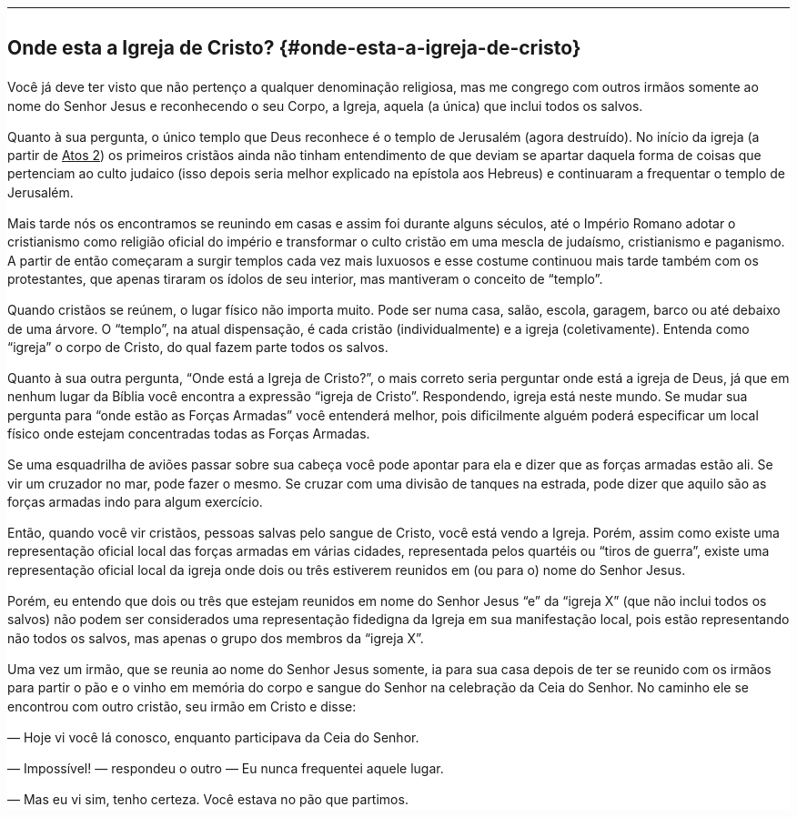 *****

## Onde esta a Igreja de Cristo? {#onde-esta-a-igreja-de-cristo}

Você já deve ter visto que não pertenço a qualquer denominação religiosa, mas me congrego com outros irmãos somente ao nome do Senhor Jesus e reconhecendo o seu Corpo, a Igreja, aquela (a única) que inclui todos os salvos.

Quanto à sua pergunta, o único templo que Deus reconhece é o templo de Jerusalém (agora destruído). No início da igreja (a partir de [Atos 2](http://mysword.info/b?r=Act_2)) os primeiros cristãos ainda não tinham entendimento de que deviam se apartar daquela forma de coisas que pertenciam ao culto judaico (isso depois seria melhor explicado na epístola aos Hebreus) e continuaram a frequentar o templo de Jerusalém.

Mais tarde nós os encontramos se reunindo em casas e assim foi durante alguns séculos, até o Império Romano adotar o cristianismo como religião oficial do império e transformar o culto cristão em uma mescla de judaísmo, cristianismo e paganismo. A partir de então começaram a surgir templos cada vez mais luxuosos e esse costume continuou mais tarde também com os protestantes, que apenas tiraram os ídolos de seu interior, mas mantiveram o conceito de “templo”.

Quando cristãos se reúnem, o lugar físico não importa muito. Pode ser numa casa, salão, escola, garagem, barco ou até debaixo de uma árvore. O “templo”, na atual dispensação, é cada cristão (individualmente) e a igreja (coletivamente). Entenda como “igreja” o corpo de Cristo, do qual fazem parte todos os salvos.

Quanto à sua outra pergunta, “Onde está a Igreja de Cristo?”, o mais correto seria perguntar onde está a igreja de Deus, já que em nenhum lugar da Bíblia você encontra a expressão “igreja de Cristo”. Respondendo, igreja está neste mundo. Se mudar sua pergunta para “onde estão as Forças Armadas” você entenderá melhor, pois dificilmente alguém poderá especificar um local físico onde estejam concentradas todas as Forças Armadas.

Se uma esquadrilha de aviões passar sobre sua cabeça você pode apontar para ela e dizer que as forças armadas estão ali. Se vir um cruzador no mar, pode fazer o mesmo. Se cruzar com uma divisão de tanques na estrada, pode dizer que aquilo são as forças armadas indo para algum exercício.

Então, quando você vir cristãos, pessoas salvas pelo sangue de Cristo, você está vendo a Igreja. Porém, assim como existe uma representação oficial local das forças armadas em várias cidades, representada pelos quartéis ou “tiros de guerra”, existe uma representação oficial local da igreja onde dois ou três estiverem reunidos em (ou para o) nome do Senhor Jesus.

Porém, eu entendo que dois ou três que estejam reunidos em nome do Senhor Jesus “e” da “igreja X” (que não inclui todos os salvos) não podem ser considerados uma representação fidedigna da Igreja em sua manifestação local, pois estão representando não todos os salvos, mas apenas o grupo dos membros da “igreja X”.

Uma vez um irmão, que se reunia ao nome do Senhor Jesus somente, ia para sua casa depois de ter se reunido com os irmãos para partir o pão e o vinho em memória do corpo e sangue do Senhor na celebração da Ceia do Senhor. No caminho ele se encontrou com outro cristão, seu irmão em Cristo e disse:

— Hoje vi você lá conosco, enquanto participava da Ceia do Senhor.

— Impossível! — respondeu o outro — Eu nunca frequentei aquele lugar.

— Mas eu vi sim, tenho certeza. Você estava no pão que partimos.
